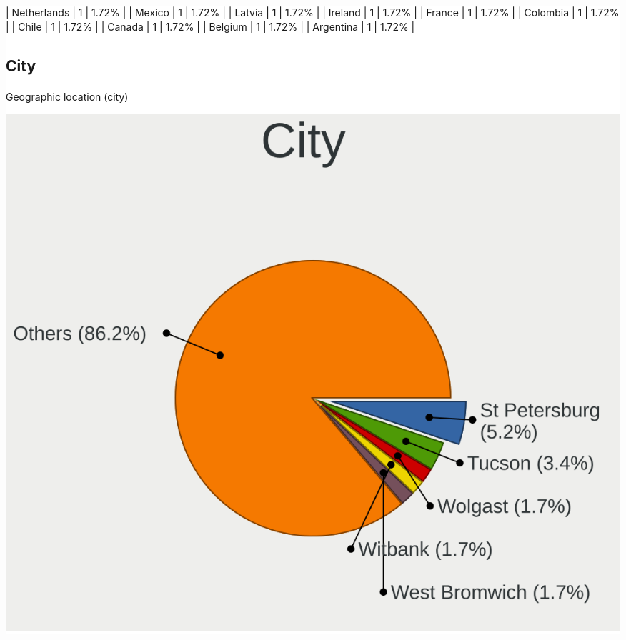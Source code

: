 | Netherlands  | 1         | 1.72%   |
| Mexico       | 1         | 1.72%   |
| Latvia       | 1         | 1.72%   |
| Ireland      | 1         | 1.72%   |
| France       | 1         | 1.72%   |
| Colombia     | 1         | 1.72%   |
| Chile        | 1         | 1.72%   |
| Canada       | 1         | 1.72%   |
| Belgium      | 1         | 1.72%   |
| Argentina    | 1         | 1.72%   |

City
----

Geographic location (city)

![City](./images/pie_chart/node_city.svg)
